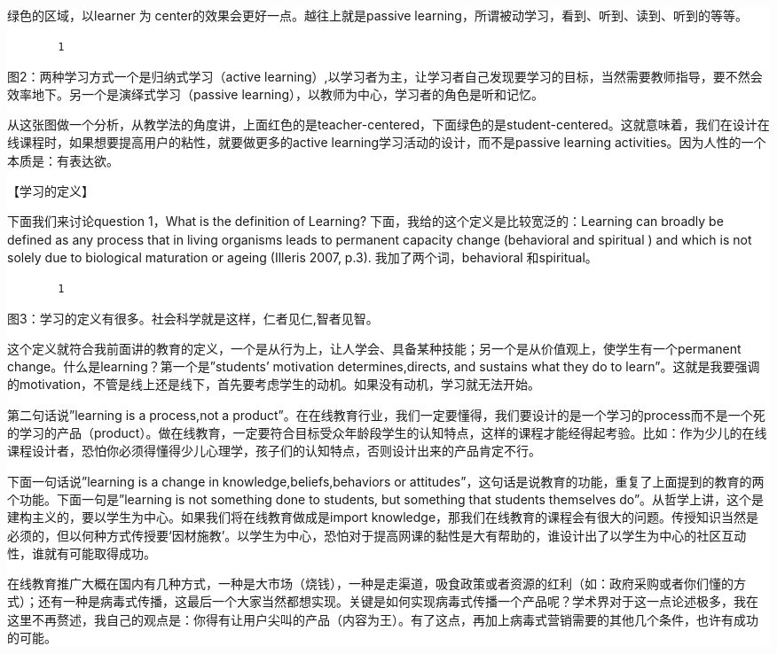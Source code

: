 绿色的区域，以learner 为 center的效果会更好一点。越往上就是passive learning，所谓被动学习，看到、听到、读到、听到的等等。


  
    
      
         
        
        
          
            1
          
        
      
    
    
    
      
      
    
  


图2：两种学习方式一个是归纳式学习（active learning）,以学习者为主，让学习者自己发现要学习的目标，当然需要教师指导，要不然会效率地下。另一个是演绎式学习（passive learning），以教师为中心，学习者的角色是听和记忆。

从这张图做一个分析，从教学法的角度讲，上面红色的是teacher-centered，下面绿色的是student-centered。这就意味着，我们在设计在线课程时，如果想要提高用户的粘性，就要做更多的active learning学习活动的设计，而不是passive learning activities。因为人性的一个本质是：有表达欲。

【学习的定义】

下面我们来讨论question 1，What is the definition of Learning? 下面，我给的这个定义是比较宽泛的：Learning can broadly be defined as any process that in living organisms leads to permanent capacity change (behavioral and spiritual ) and which is not solely due to biological maturation or ageing (Illeris 2007, p.3). 我加了两个词，behavioral 和spiritual。


  
    
      
         
        
        
          
            1
          
        
      
    
    
    
      
      
    
  


图3：学习的定义有很多。社会科学就是这样，仁者见仁,智者见智。

这个定义就符合我前面讲的教育的定义，一个是从行为上，让人学会、具备某种技能；另一个是从价值观上，使学生有一个permanent change。什么是learning？第一个是&#8221;students’ motivation determines,directs, and sustains what they do to learn&#8221;。这就是我要强调的motivation，不管是线上还是线下，首先要考虑学生的动机。如果没有动机，学习就无法开始。

第二句话说&#8221;learning is a process,not a product&#8221;。在在线教育行业，我们一定要懂得，我们要设计的是一个学习的process而不是一个死的学习的产品（product）。做在线教育，一定要符合目标受众年龄段学生的认知特点，这样的课程才能经得起考验。比如：作为少儿的在线课程设计者，恐怕你必须得懂得少儿心理学，孩子们的认知特点，否则设计出来的产品肯定不行。

下面一句话说&#8221;learning is a change in knowledge,beliefs,behaviors or attitudes&#8221;，这句话是说教育的功能，重复了上面提到的教育的两个功能。下面一句是&#8221;learning is not something done to students, but something that students themselves do&#8221;。从哲学上讲，这个是建构主义的，要以学生为中心。如果我们将在线教育做成是import knowledge，那我们在线教育的课程会有很大的问题。传授知识当然是必须的，但以何种方式传授要‘因材施教’。以学生为中心，恐怕对于提高网课的黏性是大有帮助的，谁设计出了以学生为中心的社区互动性，谁就有可能取得成功。

在线教育推广大概在国内有几种方式，一种是大市场（烧钱），一种是走渠道，吸食政策或者资源的红利（如：政府采购或者你们懂的方式）；还有一种是病毒式传播，这最后一个大家当然都想实现。关键是如何实现病毒式传播一个产品呢？学术界对于这一点论述极多，我在这里不再赘述，我自己的观点是：你得有让用户尖叫的产品（内容为王）。有了这点，再加上病毒式营销需要的其他几个条件，也许有成功的可能。
